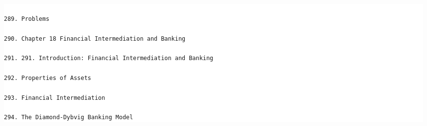                                                                                                                                                                                                                                                                                                                                                                                                                                                                                                                                                                                                                                                                                                                                                                                                                                                                                                                                                                                  289. Problems
                                                                                                                                                                                                                                                                                                                                                                                                                                                                                                                                                                                                                                                                                                                                                                                                                                                                                                                                                                                 290. Chapter 18 Financial Intermediation and Banking
                                                                                                                                                                                                                                                                                                                                                                                                                                                                                                                                                                                                                                                                                                                                                                                                                                                                                                                                                                                 291. 291. Introduction: Financial Intermediation and Banking
                                                                                                                                                                                                                                                                                                                                                                                                                                                                                                                                                                                                                                                                                                                                                                                                                                                                                                                                                                                 292. Properties of Assets
                                                                                                                                                                                                                                                                                                                                                                                                                                                                                                                                                                                                                                                                                                                                                                                                                                                                                                                                                                                 293. Financial Intermediation
                                                                                                                                                                                                                                                                                                                                                                                                                                                                                                                                                                                                                                                                                                                                                                                                                                                                                                                                                                                 294. The Diamond-Dybvig Banking Model